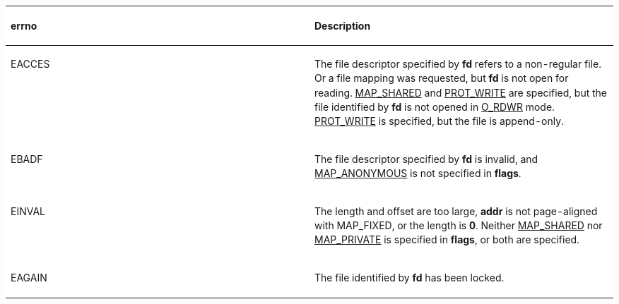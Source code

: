 <a name="table1711503961165622"></a>
<table><thead align="left"><tr id="row41578690165622"><th class="cellrowborder" valign="top" width="50%" id="mcps1.1.3.1.1"><p id="p1095555781165622"><a name="p1095555781165622"></a><a name="p1095555781165622"></a>errno </p>
</th>
<th class="cellrowborder" valign="top" width="50%" id="mcps1.1.3.1.2"><p id="p1664467109165622"><a name="p1664467109165622"></a><a name="p1664467109165622"></a>Description  </p>
</th>
</tr>
</thead>
<tbody><tr id="row2045811361165622"><td class="cellrowborder" valign="top" width="50%" headers="mcps1.1.3.1.1 "><p id="p891547811165622"><a name="p891547811165622"></a><a name="p891547811165622"></a>EACCES </p>
</td>
<td class="cellrowborder" valign="top" width="50%" headers="mcps1.1.3.1.2 "><p id="p888605772165622"><a name="p888605772165622"></a><a name="p888605772165622"></a>The file descriptor specified by <strong id="b498909535165622"><a name="b498909535165622"></a><a name="b498909535165622"></a>fd</strong> refers to a non-regular file. Or a file mapping was requested, but <strong id="b1849111595165622"><a name="b1849111595165622"></a><a name="b1849111595165622"></a>fd</strong> is not open for reading. <a href="mem.md#ga57028962c2a7c0c802ca6613492f2ef3">MAP_SHARED</a> and <a href="mem.md#ga2a79c8ceefb8fc25a940ae07a3d94429">PROT_WRITE</a> are specified, but the file identified by <strong id="b218609106165622"><a name="b218609106165622"></a><a name="b218609106165622"></a>fd</strong> is not opened in <a href="fs.md#gabb0586253488ee61072b73557eeb873b">O_RDWR</a> mode. <a href="mem.md#ga2a79c8ceefb8fc25a940ae07a3d94429">PROT_WRITE</a> is specified, but the file is append-only. </p>
</td>
</tr>
<tr id="row182758652165622"><td class="cellrowborder" valign="top" width="50%" headers="mcps1.1.3.1.1 "><p id="p1381103922165622"><a name="p1381103922165622"></a><a name="p1381103922165622"></a>EBADF </p>
</td>
<td class="cellrowborder" valign="top" width="50%" headers="mcps1.1.3.1.2 "><p id="p2097525044165622"><a name="p2097525044165622"></a><a name="p2097525044165622"></a>The file descriptor specified by <strong id="b61205233165622"><a name="b61205233165622"></a><a name="b61205233165622"></a>fd</strong> is invalid, and <a href="mem.md#gae4f86bff73414c5fc08c058f957212f0">MAP_ANONYMOUS</a> is not specified in <strong id="b65945968165622"><a name="b65945968165622"></a><a name="b65945968165622"></a>flags</strong>. </p>
</td>
</tr>
<tr id="row255566757165622"><td class="cellrowborder" valign="top" width="50%" headers="mcps1.1.3.1.1 "><p id="p795908314165622"><a name="p795908314165622"></a><a name="p795908314165622"></a>EINVAL </p>
</td>
<td class="cellrowborder" valign="top" width="50%" headers="mcps1.1.3.1.2 "><p id="p508319585165622"><a name="p508319585165622"></a><a name="p508319585165622"></a>The length and offset are too large, <strong id="b1754902506165622"><a name="b1754902506165622"></a><a name="b1754902506165622"></a>addr</strong> is not page-aligned with MAP_FIXED, or the length is <strong id="b105274338165622"><a name="b105274338165622"></a><a name="b105274338165622"></a>0</strong>. Neither <a href="mem.md#ga57028962c2a7c0c802ca6613492f2ef3">MAP_SHARED</a> nor <a href="mem.md#ga398ef47a991a44389aa9818c98a28d24">MAP_PRIVATE</a> is specified in <strong id="b11157207165622"><a name="b11157207165622"></a><a name="b11157207165622"></a>flags</strong>, or both are specified. </p>
</td>
</tr>
<tr id="row358265037165622"><td class="cellrowborder" valign="top" width="50%" headers="mcps1.1.3.1.1 "><p id="p2116149695165622"><a name="p2116149695165622"></a><a name="p2116149695165622"></a>EAGAIN </p>
</td>
<td class="cellrowborder" valign="top" width="50%" headers="mcps1.1.3.1.2 "><p id="p1524713203165622"><a name="p1524713203165622"></a><a name="p1524713203165622"></a>The file identified by <strong id="b1778980320165622"><a name="b1778980320165622"></a><a name="b1778980320165622"></a>fd</strong> has been locked. </p>
</td>
</tr>